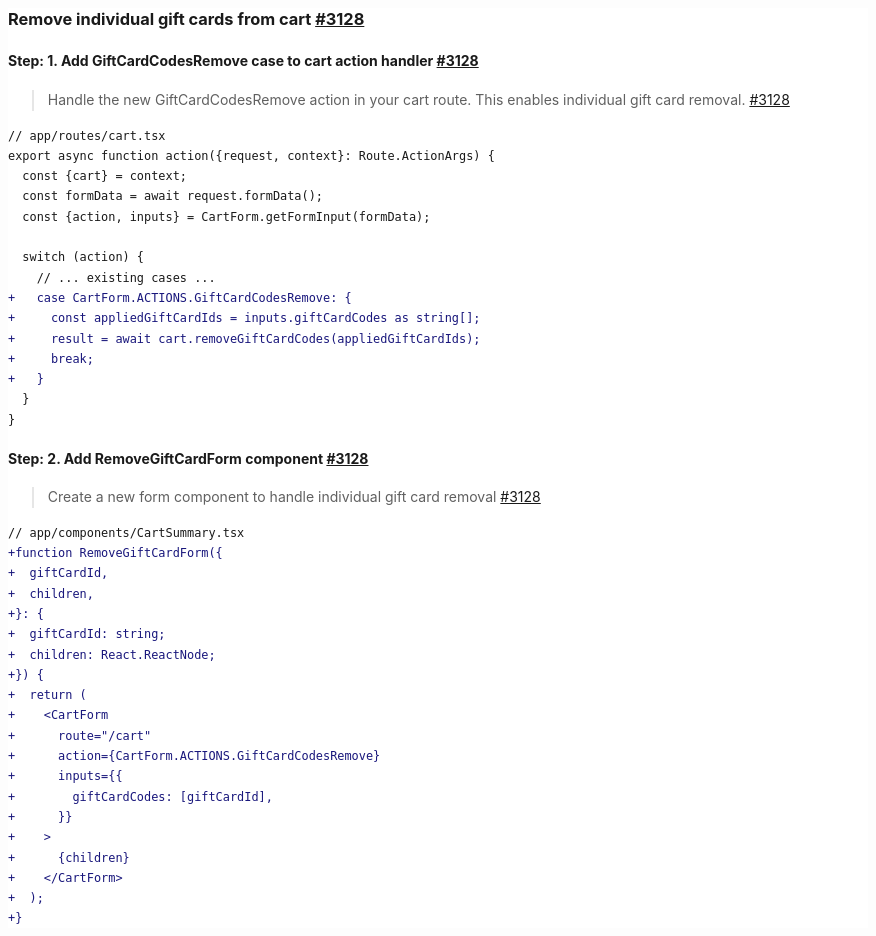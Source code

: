 
### Remove individual gift cards from cart [#3128](https://github.com/Shopify/hydrogen/pull/3128)

#### Step: 1. Add GiftCardCodesRemove case to cart action handler [#3128](https://github.com/Shopify/hydrogen/pull/3128)

> Handle the new GiftCardCodesRemove action in your cart route. This enables individual gift card removal.
[#3128](https://github.com/Shopify/hydrogen/pull/3128)
```diff
// app/routes/cart.tsx
export async function action({request, context}: Route.ActionArgs) {
  const {cart} = context;
  const formData = await request.formData();
  const {action, inputs} = CartForm.getFormInput(formData);

  switch (action) {
    // ... existing cases ...
+   case CartForm.ACTIONS.GiftCardCodesRemove: {
+     const appliedGiftCardIds = inputs.giftCardCodes as string[];
+     result = await cart.removeGiftCardCodes(appliedGiftCardIds);
+     break;
+   }
  }
}
```


#### Step: 2. Add RemoveGiftCardForm component [#3128](https://github.com/Shopify/hydrogen/pull/3128)

> Create a new form component to handle individual gift card removal
[#3128](https://github.com/Shopify/hydrogen/pull/3128)
```diff
// app/components/CartSummary.tsx
+function RemoveGiftCardForm({
+  giftCardId,
+  children,
+}: {
+  giftCardId: string;
+  children: React.ReactNode;
+}) {
+  return (
+    <CartForm
+      route="/cart"
+      action={CartForm.ACTIONS.GiftCardCodesRemove}
+      inputs={{
+        giftCardCodes: [giftCardId],
+      }}
+    >
+      {children}
+    </CartForm>
+  );
+}
```
